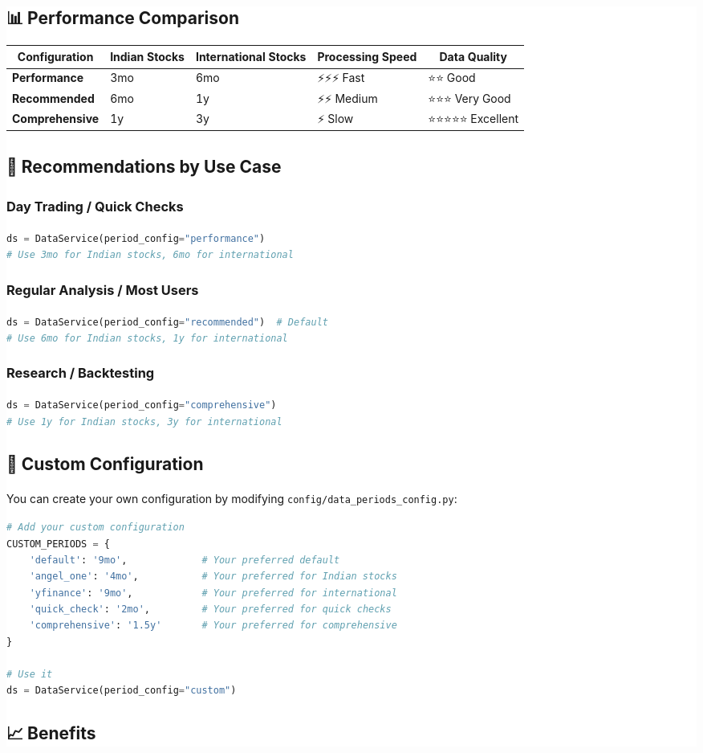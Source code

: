 ## 📊 **Performance Comparison**

| Configuration     | Indian Stocks | International Stocks | Processing Speed | Data Quality         |
| ----------------- | ------------- | -------------------- | ---------------- | -------------------- |
| **Performance**   | 3mo           | 6mo                  | ⚡⚡⚡ Fast      | ⭐⭐ Good            |
| **Recommended**   | 6mo           | 1y                   | ⚡⚡ Medium      | ⭐⭐⭐ Very Good     |
| **Comprehensive** | 1y            | 3y                   | ⚡ Slow          | ⭐⭐⭐⭐⭐ Excellent |

## 🎯 **Recommendations by Use Case**

### **Day Trading / Quick Checks**

```python
ds = DataService(period_config="performance")
# Use 3mo for Indian stocks, 6mo for international
```

### **Regular Analysis / Most Users**

```python
ds = DataService(period_config="recommended")  # Default
# Use 6mo for Indian stocks, 1y for international
```

### **Research / Backtesting**

```python
ds = DataService(period_config="comprehensive")
# Use 1y for Indian stocks, 3y for international
```

## 🔧 **Custom Configuration**

You can create your own configuration by modifying `config/data_periods_config.py`:

```python
# Add your custom configuration
CUSTOM_PERIODS = {
    'default': '9mo',             # Your preferred default
    'angel_one': '4mo',           # Your preferred for Indian stocks
    'yfinance': '9mo',            # Your preferred for international
    'quick_check': '2mo',         # Your preferred for quick checks
    'comprehensive': '1.5y'       # Your preferred for comprehensive
}

# Use it
ds = DataService(period_config="custom")
```

## 📈 **Benefits**
